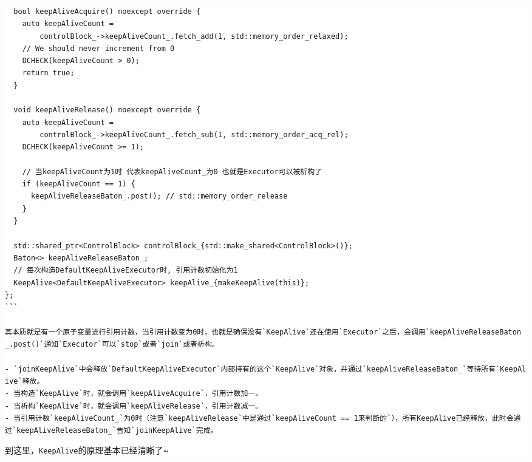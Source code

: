       bool keepAliveAcquire() noexcept override {
        auto keepAliveCount =
            controlBlock_->keepAliveCount_.fetch_add(1, std::memory_order_relaxed);
        // We should never increment from 0
        DCHECK(keepAliveCount > 0);
        return true;
      }

      void keepAliveRelease() noexcept override {
        auto keepAliveCount =
            controlBlock_->keepAliveCount_.fetch_sub(1, std::memory_order_acq_rel);
        DCHECK(keepAliveCount >= 1);

        // 当keepAliveCount为1时 代表keepAliveCount_为0 也就是Executor可以被析构了
        if (keepAliveCount == 1) {
          keepAliveReleaseBaton_.post(); // std::memory_order_release
        }
      }

      std::shared_ptr<ControlBlock> controlBlock_{std::make_shared<ControlBlock>()};
      Baton<> keepAliveReleaseBaton_;
      // 每次构造DefaultKeepAliveExecutor时, 引用计数初始化为1
      KeepAlive<DefaultKeepAliveExecutor> keepAlive_{makeKeepAlive(this)};
    };
    ```

    其本质就是有一个原子变量进行引用计数，当引用计数变为0时，也就是确保没有`KeepAlive`还在使用`Executor`之后，会调用`keepAliveReleaseBaton_.post()`通知`Executor`可以`stop`或者`join`或者析构。

    - `joinKeepAlive`中会释放`DefaultKeepAliveExecutor`内部持有的这个`KeepAlive`对象，并通过`keepAliveReleaseBaton_`等待所有`KeepAlive`释放。
    - 当构造`KeepAlive`时，就会调用`keepAliveAcquire`，引用计数加一。
    - 当析构`KeepAlive`时，就会调用`keepAliveRelease`，引用计数减一。
    - 当引用计数`keepAliveCount_`为0时（注意`keepAliveRelease`中是通过`keepAliveCount == 1来判断的`），所有KeepAlive已经释放，此时会通过`keepAliveReleaseBaton_`告知`joinKeepAlive`完成。

到这里，`KeepAlive`的原理基本已经清晰了~
